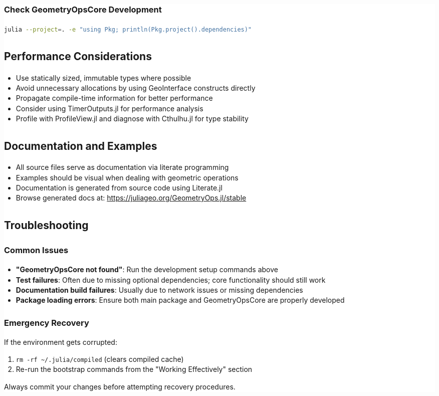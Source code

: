 ### Check GeometryOpsCore Development
```bash
julia --project=. -e "using Pkg; println(Pkg.project().dependencies)"
```

## Performance Considerations

- Use statically sized, immutable types where possible
- Avoid unnecessary allocations by using GeoInterface constructs directly
- Propagate compile-time information for better performance
- Consider using TimerOutputs.jl for performance analysis
- Profile with ProfileView.jl and diagnose with Cthulhu.jl for type stability

## Documentation and Examples

- All source files serve as documentation via literate programming
- Examples should be visual when dealing with geometric operations
- Documentation is generated from source code using Literate.jl
- Browse generated docs at: https://juliageo.org/GeometryOps.jl/stable

## Troubleshooting

### Common Issues
- **"GeometryOpsCore not found"**: Run the development setup commands above
- **Test failures**: Often due to missing optional dependencies; core functionality should still work
- **Documentation build failures**: Usually due to network issues or missing dependencies
- **Package loading errors**: Ensure both main package and GeometryOpsCore are properly developed

### Emergency Recovery
If the environment gets corrupted:
1. `rm -rf ~/.julia/compiled` (clears compiled cache)
2. Re-run the bootstrap commands from the "Working Effectively" section

Always commit your changes before attempting recovery procedures.